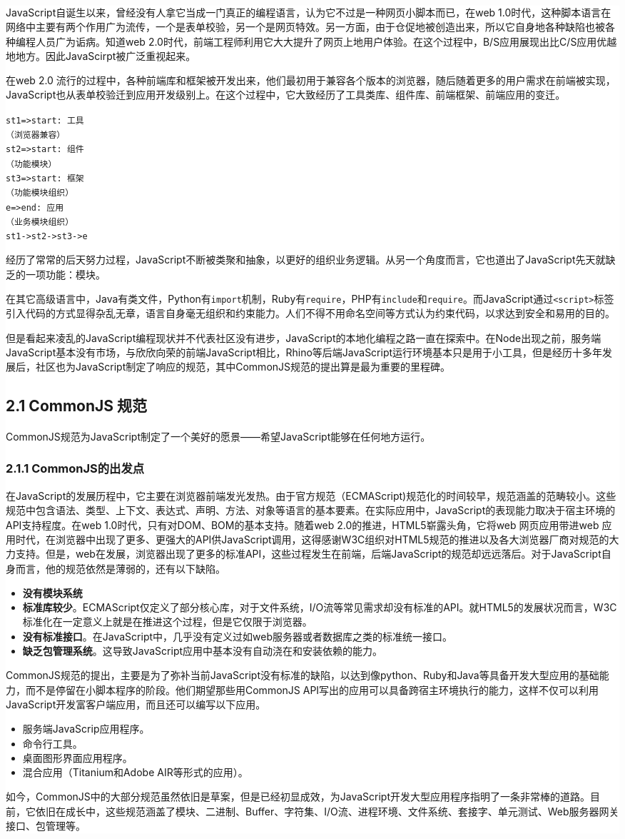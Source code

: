 
JavaScript自诞生以来，曾经没有人拿它当成一门真正的编程语言，认为它不过是一种网页小脚本而已，在web 1.0时代，这种脚本语言在网络中主要有两个作用广为流传，一个是表单校验，另一个是网页特效。另一方面，由于仓促地被创造出来，所以它自身地各种缺陷也被各种编程人员广为诟病。知道web 2.0时代，前端工程师利用它大大提升了网页上地用户体验。在这个过程中，B/S应用展现出比C/S应用优越地地方。因此JavaScirpt被广泛重视起来。

在web 2.0 流行的过程中，各种前端库和框架被开发出来，他们最初用于兼容各个版本的浏览器，随后随着更多的用户需求在前端被实现，JavaScript也从表单校验迁到应用开发级别上。在这个过程中，它大致经历了工具类库、组件库、前端框架、前端应用的变迁。

```flow
st1=>start: 工具
（浏览器兼容）
st2=>start: 组件
（功能模块）
st3=>start: 框架
（功能模块组织）
e=>end: 应用
（业务模块组织）
st1->st2->st3->e
```

经历了常常的后天努力过程，JavaScript不断被类聚和抽象，以更好的组织业务逻辑。从另一个角度而言，它也道出了JavaScript先天就缺乏的一项功能：模块。

在其它高级语言中，Java有类文件，Python有`import`机制，Ruby有`require`，PHP有`include`和`require`。而JavaScript通过`<script>`标签引入代码的方式显得杂乱无章，语言自身毫无组织和约束能力。人们不得不用命名空间等方式认为约束代码，以求达到安全和易用的目的。

但是看起来凌乱的JavaScript编程现状并不代表社区没有进步，JavaScript的本地化编程之路一直在探索中。在Node出现之前，服务端JavaScript基本没有市场，与欣欣向荣的前端JavaScript相比，Rhino等后端JavaScript运行环境基本只是用于小工具，但是经历十多年发展后，社区也为JavaScript制定了响应的规范，其中CommonJS规范的提出算是最为重要的里程碑。

## 2.1 CommonJS 规范

CommonJS规范为JavaScript制定了一个美好的愿景——希望JavaScript能够在任何地方运行。

### 2.1.1 CommonJS的出发点

在JavaScript的发展历程中，它主要在浏览器前端发光发热。由于官方规范（ECMAScript)规范化的时间较早，规范涵盖的范畴较小。这些规范中包含语法、类型、上下文、表达式、声明、方法、对象等语言的基本要素。在实际应用中，JavaScript的表现能力取决于宿主环境的API支持程度。在web 1.0时代，只有对DOM、BOM的基本支持。随着web 2.0的推进，HTML5崭露头角，它将web 网页应用带进web 应用时代，在浏览器中出现了更多、更强大的API供JavaScript调用，这得感谢W3C组织对HTML5规范的推进以及各大浏览器厂商对规范的大力支持。但是，web在发展，浏览器出现了更多的标准API，这些过程发生在前端，后端JavaScript的规范却远远落后。对于JavaScript自身而言，他的规范依然是薄弱的，还有以下缺陷。

- **没有模块系统**
- **标准库较少**。ECMAScript仅定义了部分核心库，对于文件系统，I/O流等常见需求却没有标准的API。就HTML5的发展状况而言，W3C标准化在一定意义上就是在推进这个过程，但是它仅限于浏览器。
- **没有标准接口**。在JavaScript中，几乎没有定义过如web服务器或者数据库之类的标准统一接口。
- **缺乏包管理系统**。这导致JavaScript应用中基本没有自动浇在和安装依赖的能力。

CommonJS规范的提出，主要是为了弥补当前JavaScript没有标准的缺陷，以达到像python、Ruby和Java等具备开发大型应用的基础能力，而不是停留在小脚本程序的阶段。他们期望那些用CommonJS API写出的应用可以具备跨宿主环境执行的能力，这样不仅可以利用JavaScript开发富客户端应用，而且还可以编写以下应用。

- 服务端JavaScrip应用程序。
- 命令行工具。
- 桌面图形界面应用程序。
- 混合应用（Titanium和Adobe AIR等形式的应用）。

如今，CommonJS中的大部分规范虽然依旧是草案，但是已经初显成效，为JavaScript开发大型应用程序指明了一条非常棒的道路。目前，它依旧在成长中，这些规范涵盖了模块、二进制、Buffer、字符集、I/O流、进程环境、文件系统、套接字、单元测试、Web服务器网关接口、包管理等。
